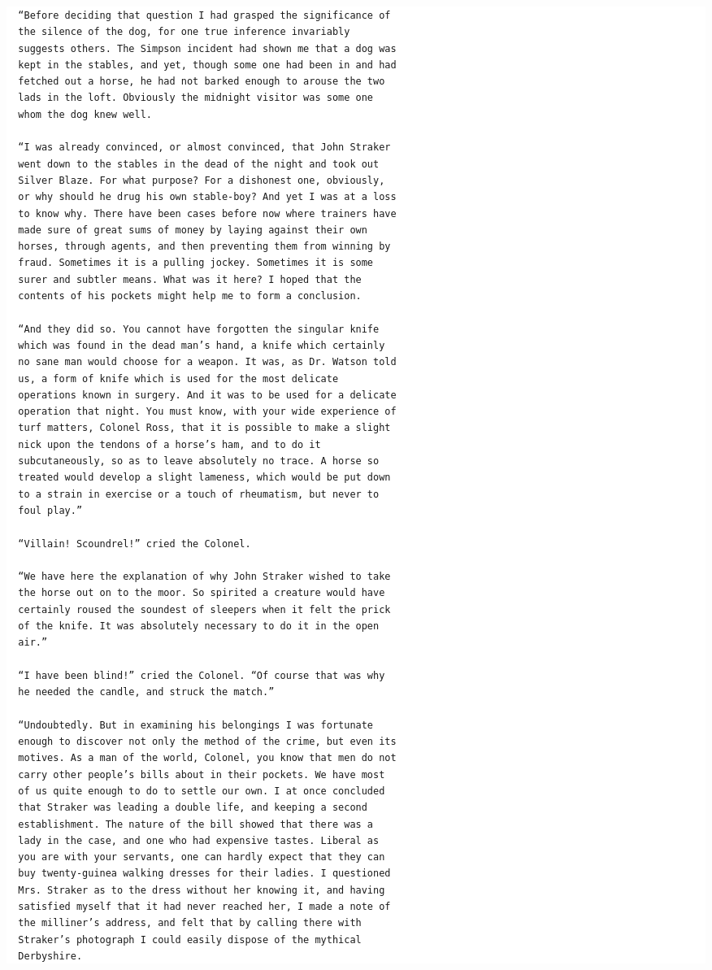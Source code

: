      “Before deciding that question I had grasped the significance of
      the silence of the dog, for one true inference invariably
      suggests others. The Simpson incident had shown me that a dog was
      kept in the stables, and yet, though some one had been in and had
      fetched out a horse, he had not barked enough to arouse the two
      lads in the loft. Obviously the midnight visitor was some one
      whom the dog knew well.

      “I was already convinced, or almost convinced, that John Straker
      went down to the stables in the dead of the night and took out
      Silver Blaze. For what purpose? For a dishonest one, obviously,
      or why should he drug his own stable-boy? And yet I was at a loss
      to know why. There have been cases before now where trainers have
      made sure of great sums of money by laying against their own
      horses, through agents, and then preventing them from winning by
      fraud. Sometimes it is a pulling jockey. Sometimes it is some
      surer and subtler means. What was it here? I hoped that the
      contents of his pockets might help me to form a conclusion.

      “And they did so. You cannot have forgotten the singular knife
      which was found in the dead man’s hand, a knife which certainly
      no sane man would choose for a weapon. It was, as Dr. Watson told
      us, a form of knife which is used for the most delicate
      operations known in surgery. And it was to be used for a delicate
      operation that night. You must know, with your wide experience of
      turf matters, Colonel Ross, that it is possible to make a slight
      nick upon the tendons of a horse’s ham, and to do it
      subcutaneously, so as to leave absolutely no trace. A horse so
      treated would develop a slight lameness, which would be put down
      to a strain in exercise or a touch of rheumatism, but never to
      foul play.”

      “Villain! Scoundrel!” cried the Colonel.

      “We have here the explanation of why John Straker wished to take
      the horse out on to the moor. So spirited a creature would have
      certainly roused the soundest of sleepers when it felt the prick
      of the knife. It was absolutely necessary to do it in the open
      air.”

      “I have been blind!” cried the Colonel. “Of course that was why
      he needed the candle, and struck the match.”

      “Undoubtedly. But in examining his belongings I was fortunate
      enough to discover not only the method of the crime, but even its
      motives. As a man of the world, Colonel, you know that men do not
      carry other people’s bills about in their pockets. We have most
      of us quite enough to do to settle our own. I at once concluded
      that Straker was leading a double life, and keeping a second
      establishment. The nature of the bill showed that there was a
      lady in the case, and one who had expensive tastes. Liberal as
      you are with your servants, one can hardly expect that they can
      buy twenty-guinea walking dresses for their ladies. I questioned
      Mrs. Straker as to the dress without her knowing it, and having
      satisfied myself that it had never reached her, I made a note of
      the milliner’s address, and felt that by calling there with
      Straker’s photograph I could easily dispose of the mythical
      Derbyshire.
